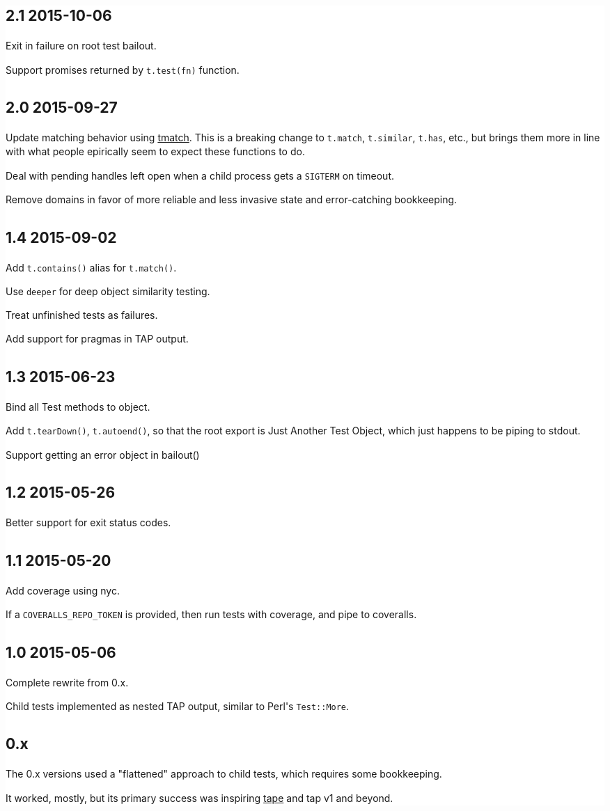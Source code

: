 ## 2.1 2015-10-06

Exit in failure on root test bailout.

Support promises returned by `t.test(fn)` function.

## 2.0 2015-09-27

Update matching behavior using [tmatch](http://npm.im/tmatch). This
is a breaking change to `t.match`, `t.similar`, `t.has`, etc., but
brings them more in line with what people epirically seem to expect
these functions to do.

Deal with pending handles left open when a child process gets a
`SIGTERM` on timeout.

Remove domains in favor of more reliable and less invasive state and
error-catching bookkeeping.

## 1.4 2015-09-02

Add `t.contains()` alias for `t.match()`.

Use `deeper` for deep object similarity testing.

Treat unfinished tests as failures.

Add support for pragmas in TAP output.

## 1.3 2015-06-23

Bind all Test methods to object.

Add `t.tearDown()`, `t.autoend()`, so that the root export is Just
Another Test Object, which just happens to be piping to stdout.

Support getting an error object in bailout()

## 1.2 2015-05-26

Better support for exit status codes.

## 1.1 2015-05-20

Add coverage using nyc.

If a `COVERALLS_REPO_TOKEN` is provided, then run tests with coverage,
and pipe to coveralls.

## 1.0 2015-05-06

Complete rewrite from 0.x.

Child tests implemented as nested TAP output, similar to Perl's
`Test::More`.

## 0.x

The 0.x versions used a "flattened" approach to child tests, which
requires some bookkeeping.

It worked, mostly, but its primary success was inspiring
[tape](http://npm.im/tape) and tap v1 and beyond.
